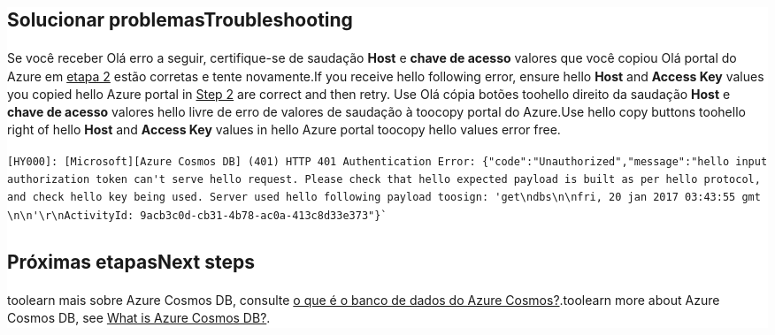 ## <a name="troubleshooting"></a><span data-ttu-id="bb4fb-247">Solucionar problemas</span><span class="sxs-lookup"><span data-stu-id="bb4fb-247">Troubleshooting</span></span>

<span data-ttu-id="bb4fb-248">Se você receber Olá erro a seguir, certifique-se de saudação **Host** e **chave de acesso** valores que você copiou Olá portal do Azure em [etapa 2](#connect) estão corretas e tente novamente.</span><span class="sxs-lookup"><span data-stu-id="bb4fb-248">If you receive hello following error, ensure hello **Host** and **Access Key** values you copied hello Azure portal in [Step 2](#connect) are correct and then retry.</span></span> <span data-ttu-id="bb4fb-249">Use Olá cópia botões toohello direito da saudação **Host** e **chave de acesso** valores hello livre de erro de valores de saudação à toocopy portal do Azure.</span><span class="sxs-lookup"><span data-stu-id="bb4fb-249">Use hello copy buttons toohello right of hello **Host** and **Access Key** values in hello Azure portal toocopy hello values error free.</span></span>

    [HY000]: [Microsoft][Azure Cosmos DB] (401) HTTP 401 Authentication Error: {"code":"Unauthorized","message":"hello input authorization token can't serve hello request. Please check that hello expected payload is built as per hello protocol, and check hello key being used. Server used hello following payload toosign: 'get\ndbs\n\nfri, 20 jan 2017 03:43:55 gmt\n\n'\r\nActivityId: 9acb3c0d-cb31-4b78-ac0a-413c8d33e373"}`

## <a name="next-steps"></a><span data-ttu-id="bb4fb-250">Próximas etapas</span><span class="sxs-lookup"><span data-stu-id="bb4fb-250">Next steps</span></span>

<span data-ttu-id="bb4fb-251">toolearn mais sobre Azure Cosmos DB, consulte [o que é o banco de dados do Azure Cosmos?](introduction.md).</span><span class="sxs-lookup"><span data-stu-id="bb4fb-251">toolearn more about Azure Cosmos DB, see [What is Azure Cosmos DB?](introduction.md).</span></span>
